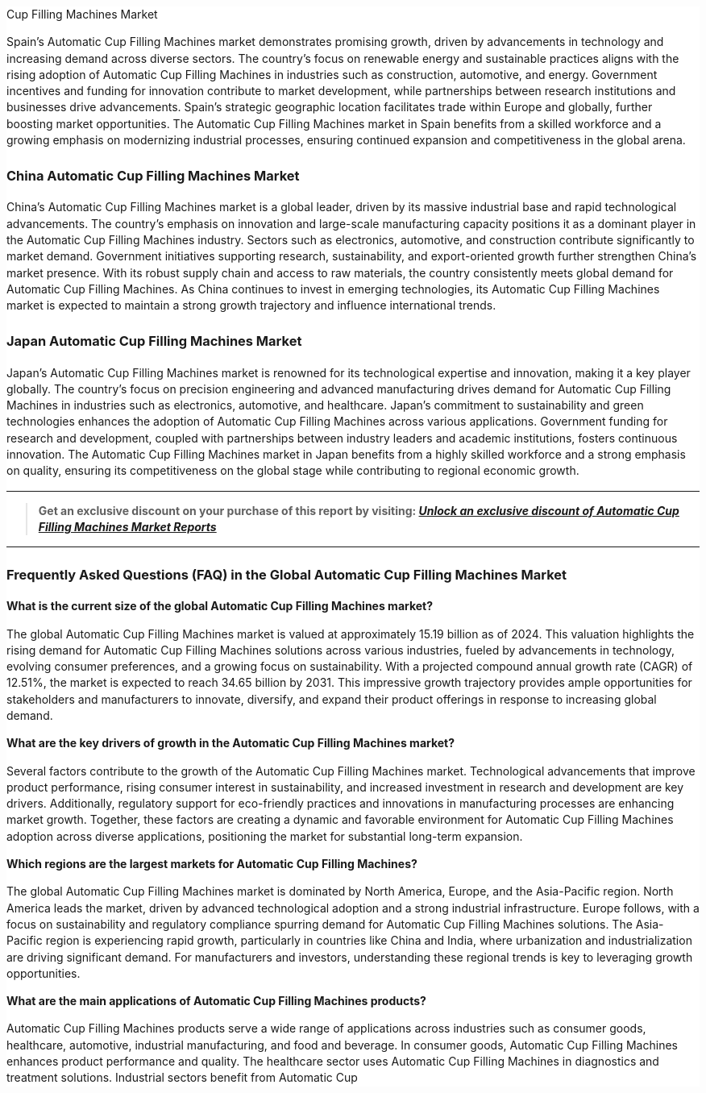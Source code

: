 Cup Filling Machines Market</h3><p>Spain&rsquo;s Automatic Cup Filling Machines market demonstrates promising growth, driven by advancements in technology and increasing demand across diverse sectors. The country&rsquo;s focus on renewable energy and sustainable practices aligns with the rising adoption of Automatic Cup Filling Machines in industries such as construction, automotive, and energy. Government incentives and funding for innovation contribute to market development, while partnerships between research institutions and businesses drive advancements. Spain&rsquo;s strategic geographic location facilitates trade within Europe and globally, further boosting market opportunities. The Automatic Cup Filling Machines market in Spain benefits from a skilled workforce and a growing emphasis on modernizing industrial processes, ensuring continued expansion and competitiveness in the global arena.</p><h3>China Automatic Cup Filling Machines Market</h3><p>China&rsquo;s Automatic Cup Filling Machines market is a global leader, driven by its massive industrial base and rapid technological advancements. The country&rsquo;s emphasis on innovation and large-scale manufacturing capacity positions it as a dominant player in the Automatic Cup Filling Machines industry. Sectors such as electronics, automotive, and construction contribute significantly to market demand. Government initiatives supporting research, sustainability, and export-oriented growth further strengthen China&rsquo;s market presence. With its robust supply chain and access to raw materials, the country consistently meets global demand for Automatic Cup Filling Machines. As China continues to invest in emerging technologies, its Automatic Cup Filling Machines market is expected to maintain a strong growth trajectory and influence international trends.</p><h3>Japan Automatic Cup Filling Machines Market</h3><p>Japan&rsquo;s Automatic Cup Filling Machines market is renowned for its technological expertise and innovation, making it a key player globally. The country&rsquo;s focus on precision engineering and advanced manufacturing drives demand for Automatic Cup Filling Machines in industries such as electronics, automotive, and healthcare. Japan&rsquo;s commitment to sustainability and green technologies enhances the adoption of Automatic Cup Filling Machines across various applications. Government funding for research and development, coupled with partnerships between industry leaders and academic institutions, fosters continuous innovation. The Automatic Cup Filling Machines market in Japan benefits from a highly skilled workforce and a strong emphasis on quality, ensuring its competitiveness on the global stage while contributing to regional economic growth.</p><hr /><blockquote><p><strong>Get an exclusive discount on your purchase of this report by visiting: <em><a href="://marketresearchpulse.com/ask-for-discount/98800?utm_source=Github&amp;utm_medium=0117">Unlock an exclusive discount of Automatic Cup Filling Machines Market Reports</a></em>&nbsp;</strong></p></blockquote><hr /><h3>Frequently Asked Questions (FAQ) in the Global Automatic Cup Filling Machines Market</h3><p><strong>What is the current size of the global Automatic Cup Filling Machines market?</strong></p><p>The global Automatic Cup Filling Machines market is valued at approximately 15.19 billion as of 2024. This valuation highlights the rising demand for Automatic Cup Filling Machines solutions across various industries, fueled by advancements in technology, evolving consumer preferences, and a growing focus on sustainability. With a projected compound annual growth rate (CAGR) of 12.51%, the market is expected to reach 34.65 billion by 2031. This impressive growth trajectory provides ample opportunities for stakeholders and manufacturers to innovate, diversify, and expand their product offerings in response to increasing global demand.</p><p><strong>What are the key drivers of growth in the Automatic Cup Filling Machines market?</strong></p><p>Several factors contribute to the growth of the Automatic Cup Filling Machines market. Technological advancements that improve product performance, rising consumer interest in sustainability, and increased investment in research and development are key drivers. Additionally, regulatory support for eco-friendly practices and innovations in manufacturing processes are enhancing market growth. Together, these factors are creating a dynamic and favorable environment for Automatic Cup Filling Machines adoption across diverse applications, positioning the market for substantial long-term expansion.</p><p><strong>Which regions are the largest markets for Automatic Cup Filling Machines?</strong></p><p>The global Automatic Cup Filling Machines market is dominated by North America, Europe, and the Asia-Pacific region. North America leads the market, driven by advanced technological adoption and a strong industrial infrastructure. Europe follows, with a focus on sustainability and regulatory compliance spurring demand for Automatic Cup Filling Machines solutions. The Asia-Pacific region is experiencing rapid growth, particularly in countries like China and India, where urbanization and industrialization are driving significant demand. For manufacturers and investors, understanding these regional trends is key to leveraging growth opportunities.</p><p><strong>What are the main applications of Automatic Cup Filling Machines products?</strong></p><p>Automatic Cup Filling Machines products serve a wide range of applications across industries such as consumer goods, healthcare, automotive, industrial manufacturing, and food and beverage. In consumer goods, Automatic Cup Filling Machines enhances product performance and quality. The healthcare sector uses Automatic Cup Filling Machines in diagnostics and treatment solutions. Industrial sectors benefit from Automatic Cup